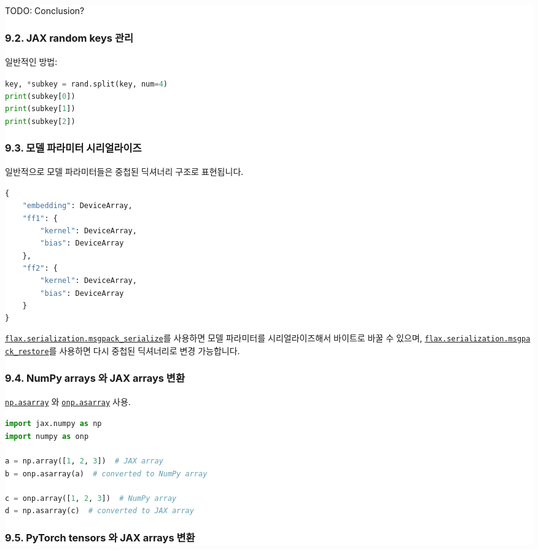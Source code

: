 TODO: Conclusion?

### 9.2. JAX random keys 관리

일반적인 방법:

```python
key, *subkey = rand.split(key, num=4)
print(subkey[0])
print(subkey[1])
print(subkey[2])
```

### 9.3. 모델 파라미터 시리얼라이즈

일반적으로 모델 파라미터들은 중첩된 딕셔너리 구조로 표현됩니다.

```python
{
    "embedding": DeviceArray,
    "ff1": {
        "kernel": DeviceArray,
        "bias": DeviceArray
    },
    "ff2": {
        "kernel": DeviceArray,
        "bias": DeviceArray
    }
}
```

[`flax.serialization.msgpack_serialize`](https://flax.readthedocs.io/en/latest/flax.serialization.html#flax.serialization.msgpack_serialize)를 사용하면 모델 파라미터를 시리얼라이즈해서 바이트로 바꿀 수 있으며, [`flax.serialization.msgpack_restore`](https://flax.readthedocs.io/en/latest/flax.serialization.html#flax.serialization.msgpack_serialize)를 사용하면 다시 중첩된 딕셔너리로 변경 가능합니다.

### 9.4. NumPy arrays 와 JAX arrays 변환


[`np.asarray`](https://jax.readthedocs.io/en/latest/_autosummary/jax.numpy.asarray.html) 와 [`onp.asarray`](https://numpy.org/doc/stable/reference/generated/numpy.asarray.html) 사용.

```python
import jax.numpy as np
import numpy as onp

a = np.array([1, 2, 3])  # JAX array
b = onp.asarray(a)  # converted to NumPy array

c = onp.array([1, 2, 3])  # NumPy array
d = np.asarray(c)  # converted to JAX array
```

### 9.5. PyTorch tensors 와 JAX arrays 변환
